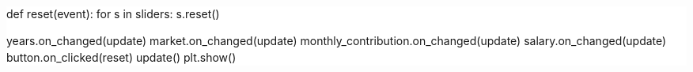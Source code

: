 def reset(event):
    for s in sliders:
        s.reset()

years.on_changed(update)
market.on_changed(update)
monthly_contribution.on_changed(update)
salary.on_changed(update)
button.on_clicked(reset)
update()
plt.show()
